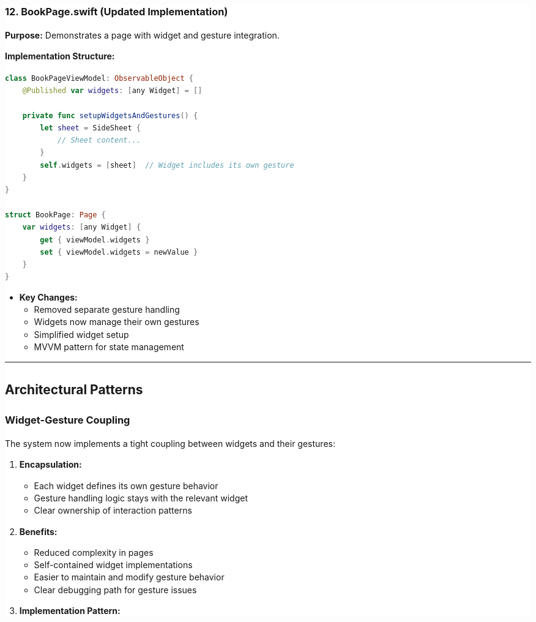 ### 12. **BookPage.swift (Updated Implementation)**

**Purpose:** Demonstrates a page with widget and gesture integration.

**Implementation Structure:**

```swift
class BookPageViewModel: ObservableObject {
    @Published var widgets: [any Widget] = []

    private func setupWidgetsAndGestures() {
        let sheet = SideSheet {
            // Sheet content...
        }
        self.widgets = [sheet]  // Widget includes its own gesture
    }
}

struct BookPage: Page {
    var widgets: [any Widget] {
        get { viewModel.widgets }
        set { viewModel.widgets = newValue }
    }
}
```

- **Key Changes:**
  - Removed separate gesture handling
  - Widgets now manage their own gestures
  - Simplified widget setup
  - MVVM pattern for state management

---

## Architectural Patterns

### Widget-Gesture Coupling

The system now implements a tight coupling between widgets and their gestures:

1. **Encapsulation:**

   - Each widget defines its own gesture behavior
   - Gesture handling logic stays with the relevant widget
   - Clear ownership of interaction patterns

2. **Benefits:**

   - Reduced complexity in pages
   - Self-contained widget implementations
   - Easier to maintain and modify gesture behavior
   - Clear debugging path for gesture issues

3. **Implementation Pattern:**

